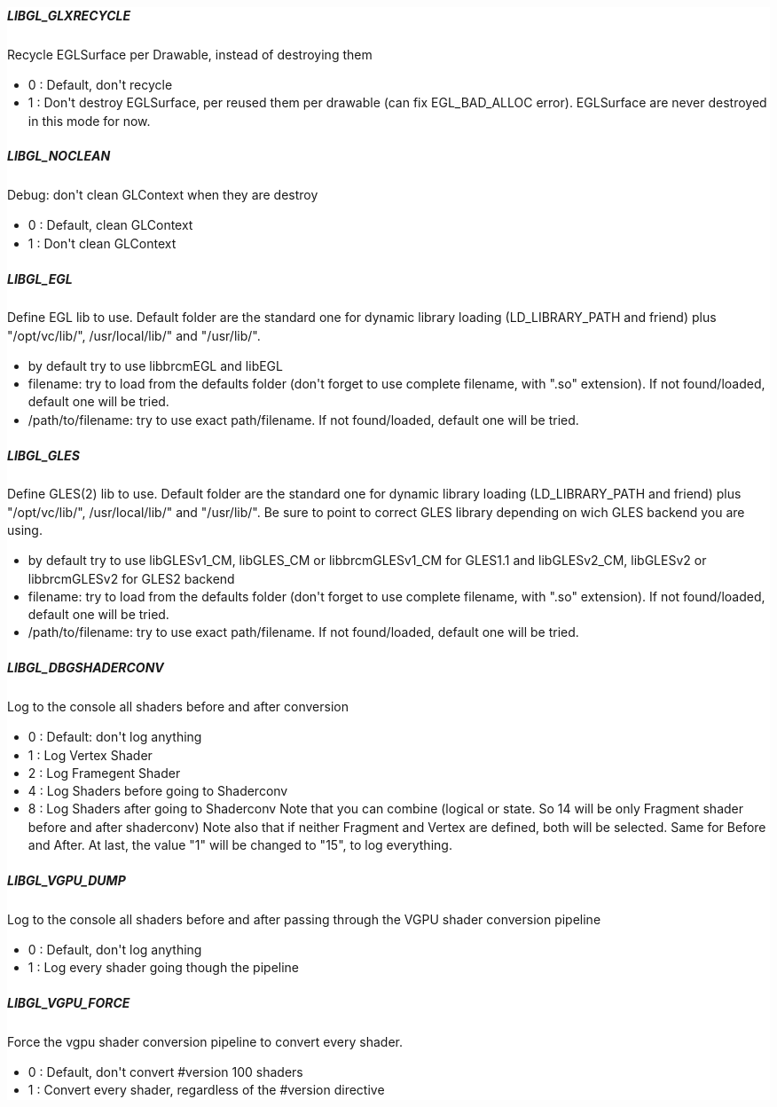 ##### LIBGL_GLXRECYCLE
Recycle EGLSurface per Drawable, instead of destroying them
* 0 : Default, don't recycle
* 1 : Don't destroy EGLSurface, per reused them per drawable (can fix EGL_BAD_ALLOC error). EGLSurface are never destroyed in this mode for now.

##### LIBGL_NOCLEAN
Debug: don't clean GLContext when they are destroy
* 0 : Default, clean GLContext 
* 1 : Don't clean GLContext

##### LIBGL_EGL
Define EGL lib to use. Default folder are the standard one for dynamic library loading (LD_LIBRARY_PATH and friend) plus "/opt/vc/lib/", /usr/local/lib/" and "/usr/lib/".
* by default try to use libbrcmEGL and libEGL
* filename: try to load from the defaults folder (don't forget to use complete filename, with ".so" extension). If not found/loaded, default one will be tried.
* /path/to/filename: try to use exact path/filename. If not found/loaded, default one will be tried.

##### LIBGL_GLES
Define GLES(2) lib to use. Default folder are the standard one for dynamic library loading (LD_LIBRARY_PATH and friend) plus "/opt/vc/lib/", /usr/local/lib/" and "/usr/lib/". Be sure to point to correct GLES library depending on wich GLES backend you are using.
* by default try to use libGLESv1_CM, libGLES_CM or libbrcmGLESv1_CM for GLES1.1 and libGLESv2_CM, libGLESv2 or libbrcmGLESv2 for GLES2 backend
* filename: try to load from the defaults folder (don't forget to use complete filename, with ".so" extension). If not found/loaded, default one will be tried.
* /path/to/filename: try to use exact path/filename. If not found/loaded, default one will be tried.

##### LIBGL_DBGSHADERCONV
Log to the console all shaders before and after conversion
* 0 : Default: don't log anything
* 1 : Log Vertex Shader
* 2 : Log Framegent Shader
* 4 : Log Shaders before going to Shaderconv
* 8 : Log Shaders after going to Shaderconv
Note that you can combine (logical or state. So 14 will be only Fragment shader before and after shaderconv)
Note also that if neither Fragment and Vertex are defined, both will be selected. Same for Before and After.
At last, the value "1" will be changed to "15", to log everything.

##### LIBGL_VGPU_DUMP
Log to the console all shaders before and after passing through the VGPU shader conversion pipeline
* 0 : Default, don't log anything
* 1 : Log every shader going though the pipeline

##### LIBGL_VGPU_FORCE
Force the vgpu shader conversion pipeline to convert every shader.
* 0 : Default, don't convert #version 100 shaders
* 1 : Convert every shader, regardless of the #version directive
